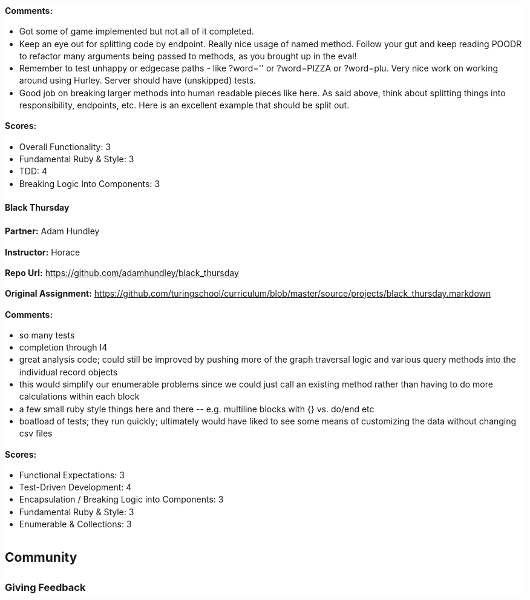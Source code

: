 
__Comments:__

* Got some of game implemented but not all of it completed.
* Keep an eye out for splitting code by endpoint.
Really nice usage of named method. Follow your gut and keep reading POODR to refactor many arguments being passed to methods, as you brought up in the eval!
* Remember to test unhappy or edgecase paths - like ?word='' or ?word=PIZZA or ?word=plu. Very nice work on working around using Hurley. Server should have (unskipped) tests.
* Good job on breaking larger methods into human readable pieces like here. As said above, think about splitting things into responsibility, endpoints, etc. Here is an excellent example that should be split out.

__Scores:__

* Overall Functionality: 3
* Fundamental Ruby & Style: 3
* TDD: 4
* Breaking Logic Into Components: 3

#### Black Thursday

**Partner:** Adam Hundley

**Instructor:** Horace

**Repo Url:** https://github.com/adamhundley/black_thursday

**Original Assignment:** https://github.com/turingschool/curriculum/blob/master/source/projects/black_thursday.markdown

__Comments:__

* so many tests
* completion through I4
* great analysis code; could still be improved by pushing more of the
graph traversal logic and various query methods into the individual record objects
* this would simplify our enumerable problems since we could just call an existing
method rather than having to do more calculations within each block
* a few small ruby style things here and there -- e.g. multiline blocks with {} vs.
do/end etc
* boatload of tests; they run quickly; ultimately would have liked to see some means of
customizing the data without changing csv files

__Scores:__

* Functional Expectations: 3
* Test-Driven Development: 4
* Encapsulation / Breaking Logic into Components: 3
* Fundamental Ruby & Style: 3
* Enumerable & Collections: 3

## Community

### Giving Feedback
